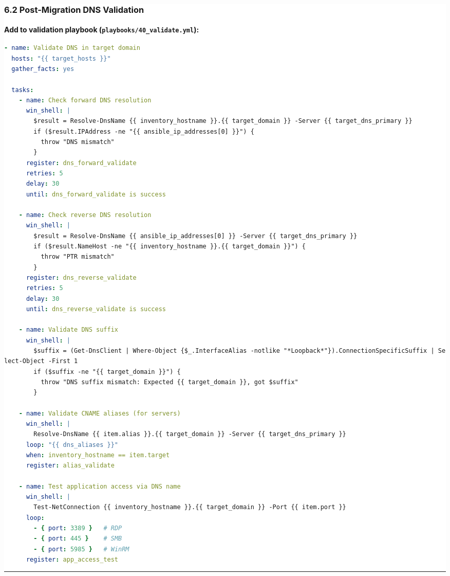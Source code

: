
### 6.2 Post-Migration DNS Validation

**Add to validation playbook (`playbooks/40_validate.yml`):**

```yaml
- name: Validate DNS in target domain
  hosts: "{{ target_hosts }}"
  gather_facts: yes

  tasks:
    - name: Check forward DNS resolution
      win_shell: |
        $result = Resolve-DnsName {{ inventory_hostname }}.{{ target_domain }} -Server {{ target_dns_primary }}
        if ($result.IPAddress -ne "{{ ansible_ip_addresses[0] }}") {
          throw "DNS mismatch"
        }
      register: dns_forward_validate
      retries: 5
      delay: 30
      until: dns_forward_validate is success

    - name: Check reverse DNS resolution
      win_shell: |
        $result = Resolve-DnsName {{ ansible_ip_addresses[0] }} -Server {{ target_dns_primary }}
        if ($result.NameHost -ne "{{ inventory_hostname }}.{{ target_domain }}") {
          throw "PTR mismatch"
        }
      register: dns_reverse_validate
      retries: 5
      delay: 30
      until: dns_reverse_validate is success

    - name: Validate DNS suffix
      win_shell: |
        $suffix = (Get-DnsClient | Where-Object {$_.InterfaceAlias -notlike "*Loopback*"}).ConnectionSpecificSuffix | Select-Object -First 1
        if ($suffix -ne "{{ target_domain }}") {
          throw "DNS suffix mismatch: Expected {{ target_domain }}, got $suffix"
        }

    - name: Validate CNAME aliases (for servers)
      win_shell: |
        Resolve-DnsName {{ item.alias }}.{{ target_domain }} -Server {{ target_dns_primary }}
      loop: "{{ dns_aliases }}"
      when: inventory_hostname == item.target
      register: alias_validate

    - name: Test application access via DNS name
      win_shell: |
        Test-NetConnection {{ inventory_hostname }}.{{ target_domain }} -Port {{ item.port }}
      loop:
        - { port: 3389 }   # RDP
        - { port: 445 }    # SMB
        - { port: 5985 }   # WinRM
      register: app_access_test
```

---